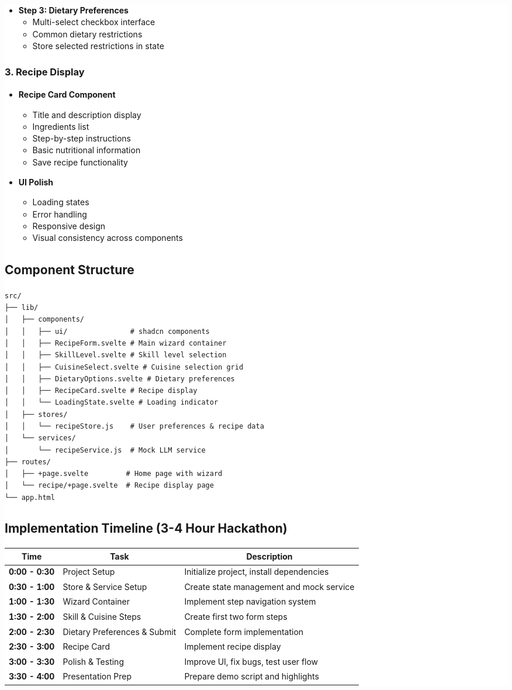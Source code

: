 - **Step 3: Dietary Preferences**
  - Multi-select checkbox interface
  - Common dietary restrictions
  - Store selected restrictions in state

### 3. Recipe Display
- **Recipe Card Component**
  - Title and description display
  - Ingredients list
  - Step-by-step instructions
  - Basic nutritional information
  - Save recipe functionality

- **UI Polish**
  - Loading states
  - Error handling
  - Responsive design
  - Visual consistency across components

## Component Structure

```
src/
├── lib/
│   ├── components/
│   │   ├── ui/               # shadcn components
│   │   ├── RecipeForm.svelte # Main wizard container
│   │   ├── SkillLevel.svelte # Skill level selection
│   │   ├── CuisineSelect.svelte # Cuisine selection grid
│   │   ├── DietaryOptions.svelte # Dietary preferences
│   │   ├── RecipeCard.svelte # Recipe display
│   │   └── LoadingState.svelte # Loading indicator
│   ├── stores/
│   │   └── recipeStore.js    # User preferences & recipe data
│   └── services/
│       └── recipeService.js  # Mock LLM service
├── routes/
│   ├── +page.svelte         # Home page with wizard
│   └── recipe/+page.svelte  # Recipe display page
└── app.html
```

## Implementation Timeline (3-4 Hour Hackathon)

| Time | Task | Description |
|------|------|-------------|
| **0:00 - 0:30** | Project Setup | Initialize project, install dependencies |
| **0:30 - 1:00** | Store & Service Setup | Create state management and mock service |
| **1:00 - 1:30** | Wizard Container | Implement step navigation system |
| **1:30 - 2:00** | Skill & Cuisine Steps | Create first two form steps |
| **2:00 - 2:30** | Dietary Preferences & Submit | Complete form implementation |
| **2:30 - 3:00** | Recipe Card | Implement recipe display |
| **3:00 - 3:30** | Polish & Testing | Improve UI, fix bugs, test user flow |
| **3:30 - 4:00** | Presentation Prep | Prepare demo script and highlights |

